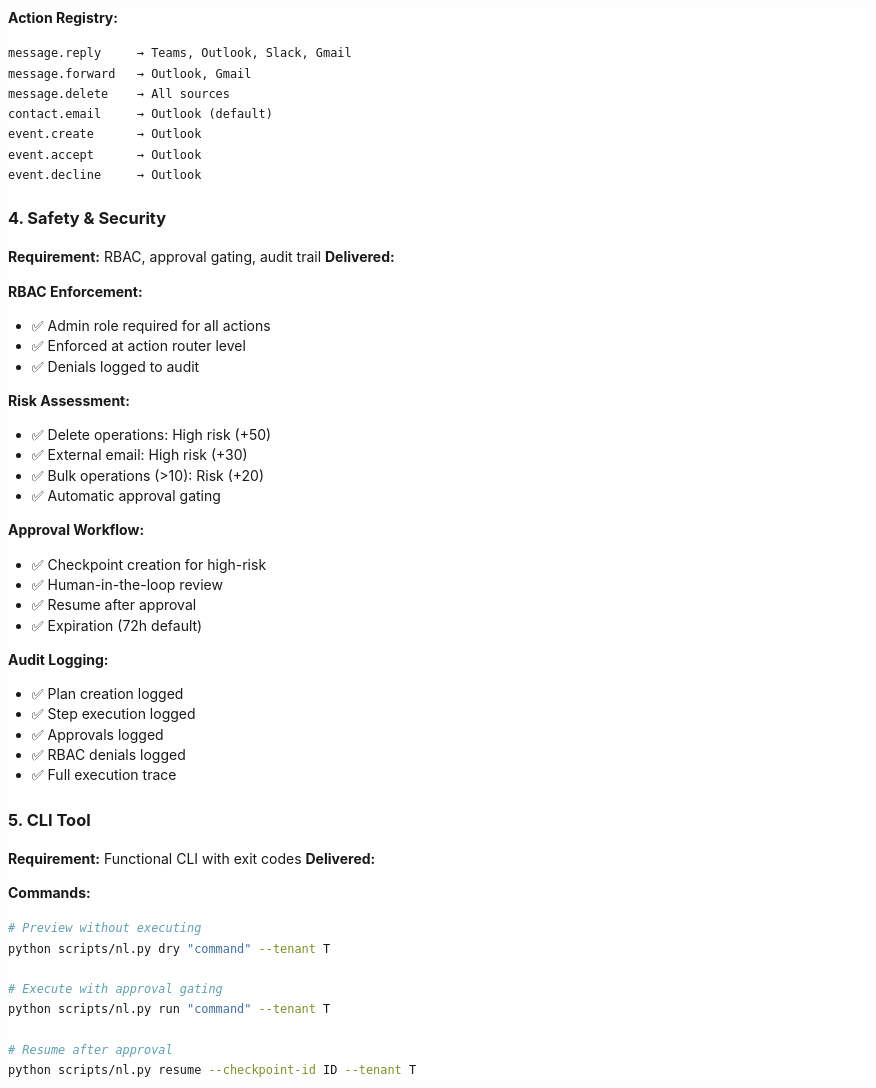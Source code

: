 **Action Registry:**
```
message.reply     → Teams, Outlook, Slack, Gmail
message.forward   → Outlook, Gmail
message.delete    → All sources
contact.email     → Outlook (default)
event.create      → Outlook
event.accept      → Outlook
event.decline     → Outlook
```

### 4. Safety & Security

**Requirement:** RBAC, approval gating, audit trail
**Delivered:**

**RBAC Enforcement:**
- ✅ Admin role required for all actions
- ✅ Enforced at action router level
- ✅ Denials logged to audit

**Risk Assessment:**
- ✅ Delete operations: High risk (+50)
- ✅ External email: High risk (+30)
- ✅ Bulk operations (>10): Risk (+20)
- ✅ Automatic approval gating

**Approval Workflow:**
- ✅ Checkpoint creation for high-risk
- ✅ Human-in-the-loop review
- ✅ Resume after approval
- ✅ Expiration (72h default)

**Audit Logging:**
- ✅ Plan creation logged
- ✅ Step execution logged
- ✅ Approvals logged
- ✅ RBAC denials logged
- ✅ Full execution trace

### 5. CLI Tool

**Requirement:** Functional CLI with exit codes
**Delivered:**

**Commands:**
```bash
# Preview without executing
python scripts/nl.py dry "command" --tenant T

# Execute with approval gating
python scripts/nl.py run "command" --tenant T

# Resume after approval
python scripts/nl.py resume --checkpoint-id ID --tenant T
```
